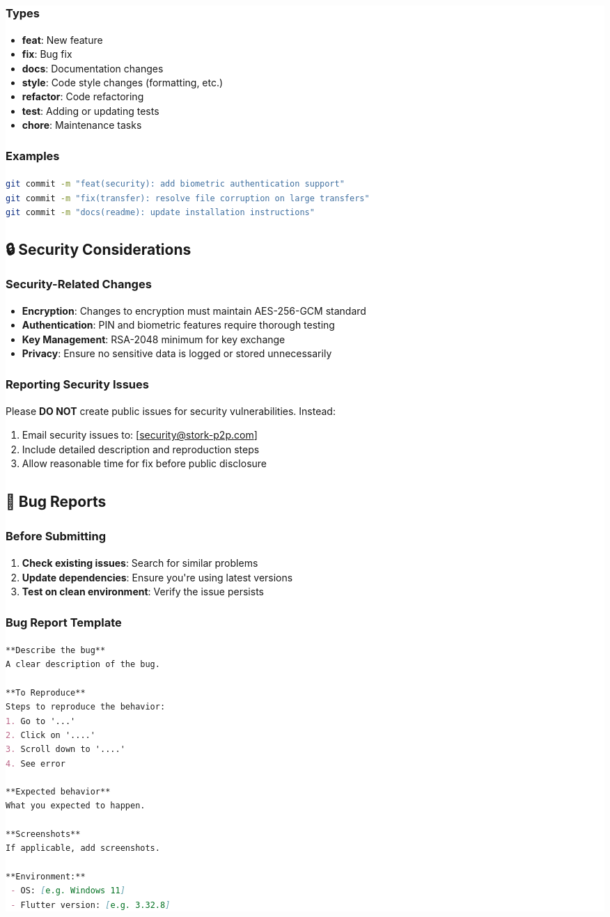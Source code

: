 ### Types

- **feat**: New feature
- **fix**: Bug fix
- **docs**: Documentation changes
- **style**: Code style changes (formatting, etc.)
- **refactor**: Code refactoring
- **test**: Adding or updating tests
- **chore**: Maintenance tasks

### Examples

```bash
git commit -m "feat(security): add biometric authentication support"
git commit -m "fix(transfer): resolve file corruption on large transfers"
git commit -m "docs(readme): update installation instructions"
```

## 🔒 Security Considerations

### Security-Related Changes

- **Encryption**: Changes to encryption must maintain AES-256-GCM standard
- **Authentication**: PIN and biometric features require thorough testing
- **Key Management**: RSA-2048 minimum for key exchange
- **Privacy**: Ensure no sensitive data is logged or stored unnecessarily

### Reporting Security Issues

Please **DO NOT** create public issues for security vulnerabilities. Instead:
1. Email security issues to: [security@stork-p2p.com]
2. Include detailed description and reproduction steps
3. Allow reasonable time for fix before public disclosure

## 🐛 Bug Reports

### Before Submitting

1. **Check existing issues**: Search for similar problems
2. **Update dependencies**: Ensure you're using latest versions
3. **Test on clean environment**: Verify the issue persists

### Bug Report Template

```markdown
**Describe the bug**
A clear description of the bug.

**To Reproduce**
Steps to reproduce the behavior:
1. Go to '...'
2. Click on '....'
3. Scroll down to '....'
4. See error

**Expected behavior**
What you expected to happen.

**Screenshots**
If applicable, add screenshots.

**Environment:**
 - OS: [e.g. Windows 11]
 - Flutter version: [e.g. 3.32.8]
```